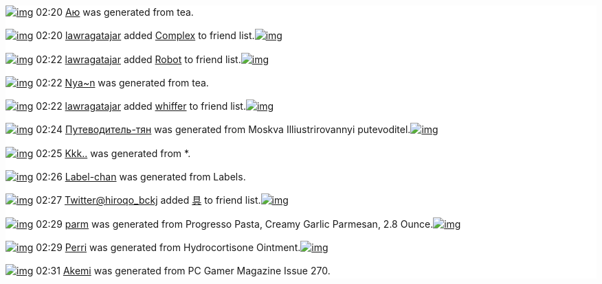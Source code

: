 [![img](http://www.deviantsart.com/1cajto3.png)](http://www.barcodekanojo.com/kanojo/3173118/%D0%90%D1%8E) 02:20 [Аю](http://www.barcodekanojo.com/kanojo/3173118/%D0%90%D1%8E) was generated from tea.

[![img](http://www.deviantsart.com/37lcil4.jpeg)](http://www.barcodekanojo.com/user/270408/lawragatajar) 02:20 [lawragatajar](http://www.barcodekanojo.com/user/270408/lawragatajar) added [Complex](http://www.barcodekanojo.com/kanojo/1211179/Complex) to friend list.[![img](http://www.deviantsart.com/3umg1jc.png)](http://www.barcodekanojo.com/kanojo/1211179/Complex) 

[![img](http://www.deviantsart.com/37lcil4.jpeg)](http://www.barcodekanojo.com/user/270408/lawragatajar) 02:22 [lawragatajar](http://www.barcodekanojo.com/user/270408/lawragatajar) added [Robot](http://www.barcodekanojo.com/kanojo/1211722/Robot) to friend list.[![img](http://www.deviantsart.com/355rsie.png)](http://www.barcodekanojo.com/kanojo/1211722/Robot) 

[![img](http://www.deviantsart.com/37cr7r2.png)](http://www.barcodekanojo.com/kanojo/3173119/Nya%7En) 02:22 [Nya~n](http://www.barcodekanojo.com/kanojo/3173119/Nya%7En) was generated from tea.

[![img](http://www.deviantsart.com/37lcil4.jpeg)](http://www.barcodekanojo.com/user/270408/lawragatajar) 02:22 [lawragatajar](http://www.barcodekanojo.com/user/270408/lawragatajar) added [whiffer](http://www.barcodekanojo.com/kanojo/2837821/whiffer) to friend list.[![img](http://www.deviantsart.com/3m6dsg.png)](http://www.barcodekanojo.com/kanojo/2837821/whiffer) 

[![img](http://www.deviantsart.com/2o2sl2s.png)](http://www.barcodekanojo.com/kanojo/3173120/%D0%9F%D1%83%D1%82%D0%B5%D0%B2%D0%BE%D0%B4%D0%B8%D1%82%D0%B5%D0%BB%D1%8C-%D1%82%D1%8F%D0%BD) 02:24 [Путеводитель-тян](http://www.barcodekanojo.com/kanojo/3173120/%D0%9F%D1%83%D1%82%D0%B5%D0%B2%D0%BE%D0%B4%D0%B8%D1%82%D0%B5%D0%BB%D1%8C-%D1%82%D1%8F%D0%BD) was generated from Moskva Illiustrirovannyi putevoditel.[![img](http://www.deviantsart.com/2942lek.jpeg)](http://www.barcodekanojo.com/product_images/barcode/5980960/1415294635/50x50xMoskva,P20Illiustrirovannyi,P20putevoditel.jpg,qw=88,ah=88.pagespeed.ic.ymcey10J7T.jpg) 

[![img](http://www.deviantsart.com/1onn0qr.png)](http://www.barcodekanojo.com/kanojo/3173121/Kkk..) 02:25 [Kkk..](http://www.barcodekanojo.com/kanojo/3173121/Kkk..) was generated from *.

[![img](http://www.deviantsart.com/r6ih6m.png)](http://www.barcodekanojo.com/kanojo/3173122/Label-chan) 02:26 [Label-chan](http://www.barcodekanojo.com/kanojo/3173122/Label-chan) was generated from Labels.

[![img](http://www.deviantsart.com/2pb6b61.jpeg)](http://www.barcodekanojo.com/user/14376/Twitter%40hiroqo_bckj) 02:27 [Twitter@hiroqo_bckj](http://www.barcodekanojo.com/user/14376/Twitter%40hiroqo_bckj) added [具](http://www.barcodekanojo.com/kanojo/3150263/%E5%85%B7) to friend list.[![img](http://www.deviantsart.com/167cbuq.png)](http://www.barcodekanojo.com/kanojo/3150263/%E5%85%B7) 

[![img](http://www.deviantsart.com/2843cri.png)](http://www.barcodekanojo.com/kanojo/3173123/parm) 02:29 [parm](http://www.barcodekanojo.com/kanojo/3173123/parm) was generated from Progresso Pasta, Creamy Garlic Parmesan, 2.8 Ounce.[![img](http://www.deviantsart.com/3uv9nlm.jpeg)](http://www.barcodekanojo.com/product_images/barcode/5980964/1415294891/50x50xProgresso,P20Pasta,P2C,P20Creamy,P20Garlic,P20Parmesan,P2C,P202.8,P20Ounce.jpg,qw=88,ah=88.pagespeed.ic.RiF1lFJiMM.jpg) 

[![img](http://www.deviantsart.com/3pm6hlg.png)](http://www.barcodekanojo.com/kanojo/3173124/Perri) 02:29 [Perri](http://www.barcodekanojo.com/kanojo/3173124/Perri) was generated from Hydrocortisone Ointment.[![img](http://www.deviantsart.com/2pet1ks.jpeg)](http://www.barcodekanojo.com/product_images/barcode/5980965/1415294909/50x50xHydrocortisone,P20Ointment.jpg,qw=88,ah=88.pagespeed.ic.SHoX3ims8I.jpg) 

[![img](http://www.deviantsart.com/30p1pjl.png)](http://www.barcodekanojo.com/kanojo/3173125/Akemi) 02:31 [Akemi](http://www.barcodekanojo.com/kanojo/3173125/Akemi) was generated from PC Gamer Magazine Issue 270.
